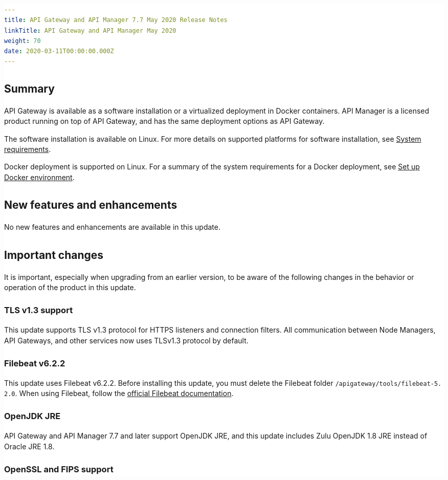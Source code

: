```yaml
---
title: API Gateway and API Manager 7.7 May 2020 Release Notes
linkTitle: API Gateway and API Manager May 2020
weight: 70
date: 2020-03-11T00:00:00.000Z
---
```

## Summary

API Gateway is available as a software installation or a virtualized deployment in Docker containers. API Manager is a licensed product running on top of API Gateway, and has the same deployment options as API Gateway.

The software installation is available on Linux. For more details on supported platforms for software installation, see [System requirements](/docs/apim_installation/apigtw_install/system_requirements/).

Docker deployment is supported on Linux. For a summary of the system requirements for a Docker deployment, see [Set up Docker environment](/docs/apim_installation/apigw_containers/docker_scripts_prereqs/).

## New features and enhancements

No new features and enhancements are available in this update.



## Important changes

It is important, especially when upgrading from an earlier version, to be aware of the following changes in the behavior or operation of the product in this update.



### TLS v1.3 support

This update supports TLS v1.3 protocol for HTTPS listeners and connection filters. All communication between Node Managers, API Gateways, and other services now uses TLSv1.3 protocol by default.

### Filebeat v6.2.2

This update uses Filebeat v6.2.2. Before installing this update, you must delete the Filebeat folder  `/apigateway/tools/filebeat-5.2.0`. When using Filebeat, follow the [official Filebeat documentation](https://www.elastic.co/guide/en/beats/filebeat/6.6/index.html).

### OpenJDK JRE

API Gateway and API Manager 7.7 and later support OpenJDK JRE, and this update includes Zulu OpenJDK 1.8 JRE instead of Oracle JRE 1.8.

### OpenSSL and FIPS support
